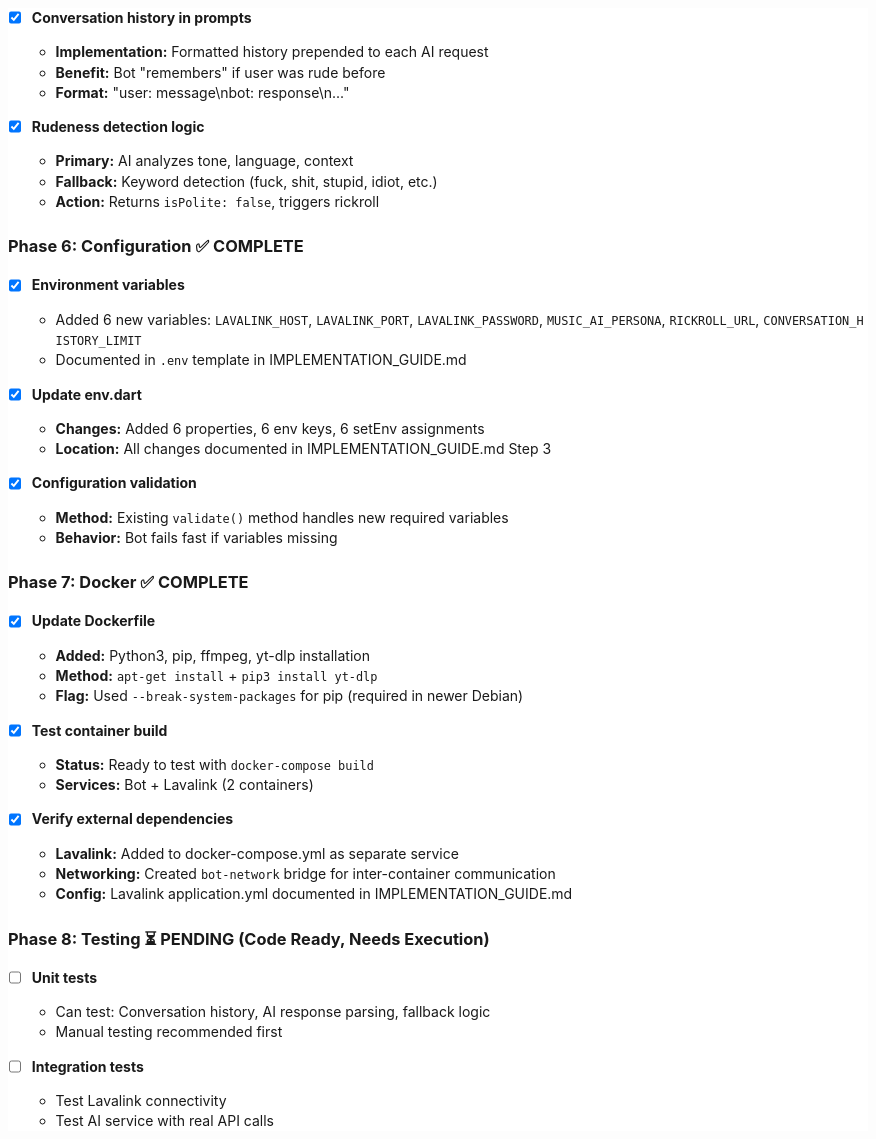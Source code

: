 - [x] **Conversation history in prompts**

  - **Implementation:** Formatted history prepended to each AI request
  - **Benefit:** Bot "remembers" if user was rude before
  - **Format:** "user: message\nbot: response\n..."

- [x] **Rudeness detection logic**
  - **Primary:** AI analyzes tone, language, context
  - **Fallback:** Keyword detection (fuck, shit, stupid, idiot, etc.)
  - **Action:** Returns `isPolite: false`, triggers rickroll

### Phase 6: Configuration ✅ COMPLETE

- [x] **Environment variables**

  - Added 6 new variables: `LAVALINK_HOST`, `LAVALINK_PORT`, `LAVALINK_PASSWORD`, `MUSIC_AI_PERSONA`, `RICKROLL_URL`, `CONVERSATION_HISTORY_LIMIT`
  - Documented in `.env` template in IMPLEMENTATION_GUIDE.md

- [x] **Update env.dart**

  - **Changes:** Added 6 properties, 6 env keys, 6 setEnv assignments
  - **Location:** All changes documented in IMPLEMENTATION_GUIDE.md Step 3

- [x] **Configuration validation**
  - **Method:** Existing `validate()` method handles new required variables
  - **Behavior:** Bot fails fast if variables missing

### Phase 7: Docker ✅ COMPLETE

- [x] **Update Dockerfile**

  - **Added:** Python3, pip, ffmpeg, yt-dlp installation
  - **Method:** `apt-get install` + `pip3 install yt-dlp`
  - **Flag:** Used `--break-system-packages` for pip (required in newer Debian)

- [x] **Test container build**

  - **Status:** Ready to test with `docker-compose build`
  - **Services:** Bot + Lavalink (2 containers)

- [x] **Verify external dependencies**
  - **Lavalink:** Added to docker-compose.yml as separate service
  - **Networking:** Created `bot-network` bridge for inter-container communication
  - **Config:** Lavalink application.yml documented in IMPLEMENTATION_GUIDE.md

### Phase 8: Testing ⏳ PENDING (Code Ready, Needs Execution)

- [ ] **Unit tests**

  - Can test: Conversation history, AI response parsing, fallback logic
  - Manual testing recommended first

- [ ] **Integration tests**

  - Test Lavalink connectivity
  - Test AI service with real API calls
